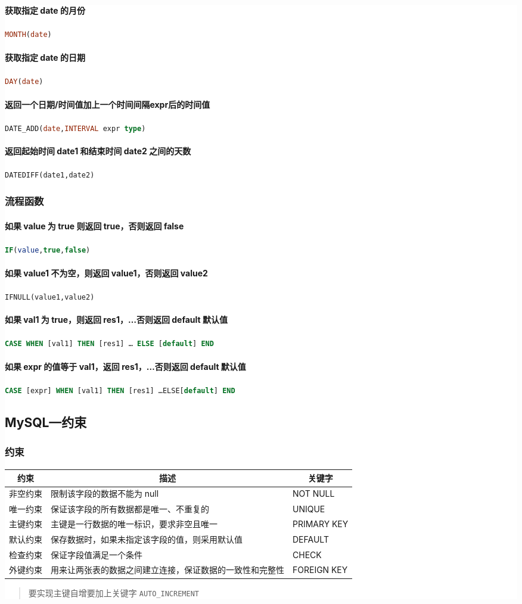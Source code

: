 #### 获取指定 date 的月份

```sql
MONTH(date)
```

#### 获取指定 date 的日期

```sql
DAY(date)
```

#### 返回一个日期/时间值加上一个时间间隔expr后的时间值

```sql
DATE_ADD(date,INTERVAL expr type)
```

#### 返回起始时间 date1 和结束时间 date2 之间的天数

```sql
DATEDIFF(date1,date2)
```

### 流程函数

#### 如果 value 为 true 则返回 true，否则返回 false

```sql
IF(value,true,false)
```

#### 如果 value1 不为空，则返回 value1，否则返回 value2

```sql
IFNULL(value1,value2)
```

#### 如果 val1 为 true，则返回 res1，…否则返回 default 默认值

```sql
CASE WHEN [val1] THEN [res1] … ELSE [default] END
```

#### 如果 expr 的值等于 val1，返回 res1，…否则返回 default 默认值

```sql
CASE [expr] WHEN [val1] THEN [res1] …ELSE[default] END
```

## MySQL—约束

### 约束

|约束 | 描述 | 关键字 |
|-|-|-|
|非空约束 | 限制该字段的数据不能为 null|NOT NULL|
|唯一约束 | 保证该字段的所有数据都是唯一、不重复的|UNIQUE|
|主键约束 | 主键是一行数据的唯一标识，要求非空且唯一|PRIMARY KEY|
|默认约束 | 保存数据时，如果未指定该字段的值，则采用默认值|DEFAULT|
|检查约束 | 保证字段值满足一个条件|CHECK|
|外键约束 | 用来让两张表的数据之间建立连接，保证数据的一致性和完整性|FOREIGN KEY|
> 要实现主键自增要加上关键字 ```AUTO_INCREMENT```
>